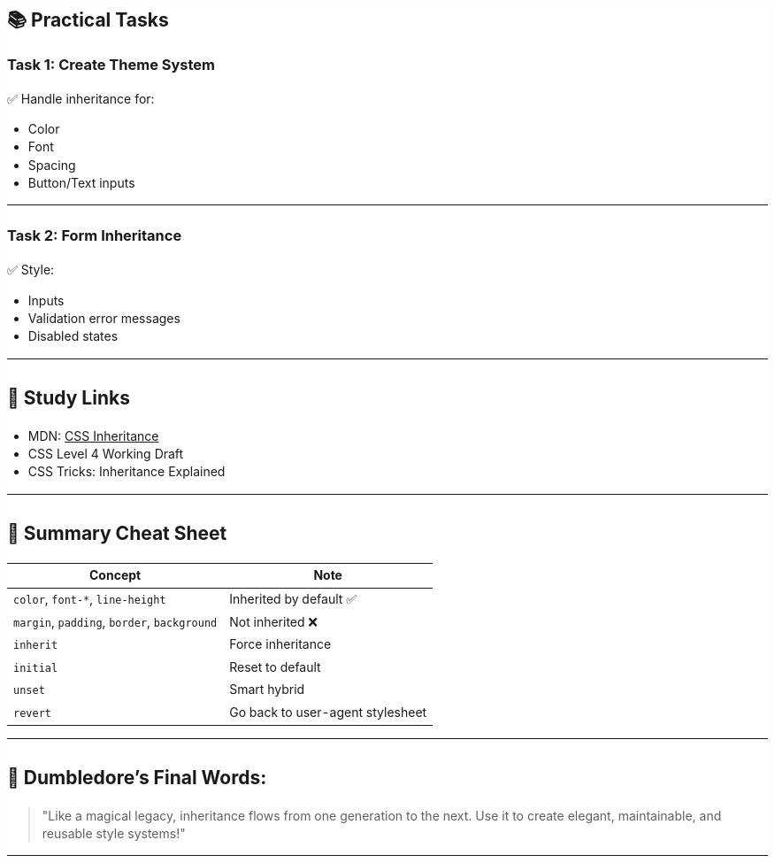 
## 📚 Practical Tasks

### Task 1: Create Theme System

✅ Handle inheritance for:

* Color
* Font
* Spacing
* Button/Text inputs

---

### Task 2: Form Inheritance

✅ Style:

* Inputs
* Validation error messages
* Disabled states

---

## 📖 Study Links

* MDN: [CSS Inheritance](https://developer.mozilla.org/en-US/docs/Web/CSS/inheritance)
* CSS Level 4 Working Draft
* CSS Tricks: Inheritance Explained

---

## 🎉 Summary Cheat Sheet

| Concept                                     | Note                             |
| ------------------------------------------- | -------------------------------- |
| `color`, `font-*`, `line-height`            | Inherited by default ✅           |
| `margin`, `padding`, `border`, `background` | Not inherited ❌                  |
| `inherit`                                   | Force inheritance                |
| `initial`                                   | Reset to default                 |
| `unset`                                     | Smart hybrid                     |
| `revert`                                    | Go back to user-agent stylesheet |

---

## 🧙 Dumbledore’s Final Words:

> "Like a magical legacy, inheritance flows from one generation to the next. Use it to create elegant, maintainable, and reusable style systems!"

---

